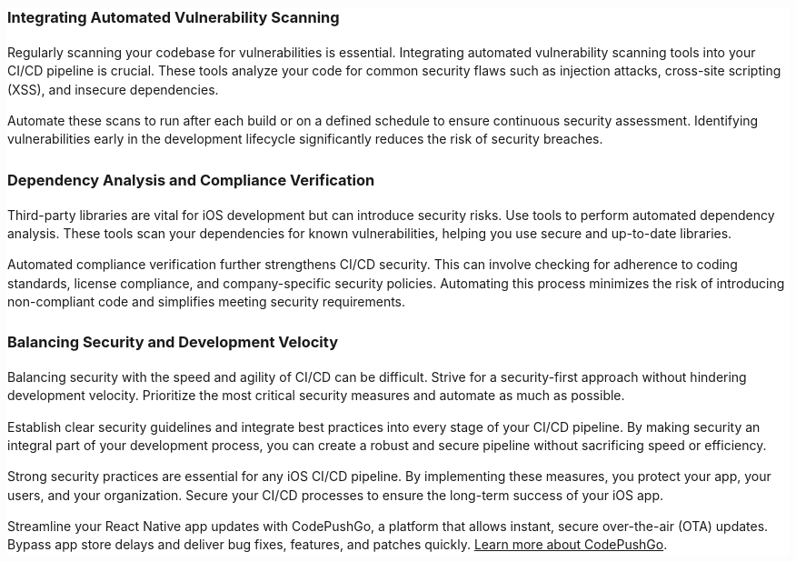 ### Integrating Automated Vulnerability Scanning

Regularly scanning your codebase for vulnerabilities is essential.  Integrating automated vulnerability scanning tools into your CI/CD pipeline is crucial. These tools analyze your code for common security flaws such as injection attacks, cross-site scripting (XSS), and insecure dependencies.

Automate these scans to run after each build or on a defined schedule to ensure continuous security assessment. Identifying vulnerabilities early in the development lifecycle significantly reduces the risk of security breaches.

### Dependency Analysis and Compliance Verification

Third-party libraries are vital for iOS development but can introduce security risks. Use tools to perform automated dependency analysis. These tools scan your dependencies for known vulnerabilities, helping you use secure and up-to-date libraries.

Automated compliance verification further strengthens CI/CD security.  This can involve checking for adherence to coding standards, license compliance, and company-specific security policies.  Automating this process minimizes the risk of introducing non-compliant code and simplifies meeting security requirements.

### Balancing Security and Development Velocity

Balancing security with the speed and agility of CI/CD can be difficult.  Strive for a security-first approach without hindering development velocity. Prioritize the most critical security measures and automate as much as possible.

Establish clear security guidelines and integrate best practices into every stage of your CI/CD pipeline.  By making security an integral part of your development process, you can create a robust and secure pipeline without sacrificing speed or efficiency.

Strong security practices are essential for any iOS CI/CD pipeline. By implementing these measures, you protect your app, your users, and your organization. Secure your CI/CD processes to ensure the long-term success of your iOS app.

Streamline your React Native app updates with CodePushGo, a platform that allows instant, secure over-the-air (OTA) updates.  Bypass app store delays and deliver bug fixes, features, and patches quickly. [Learn more about CodePushGo](https://codepushgo.com).